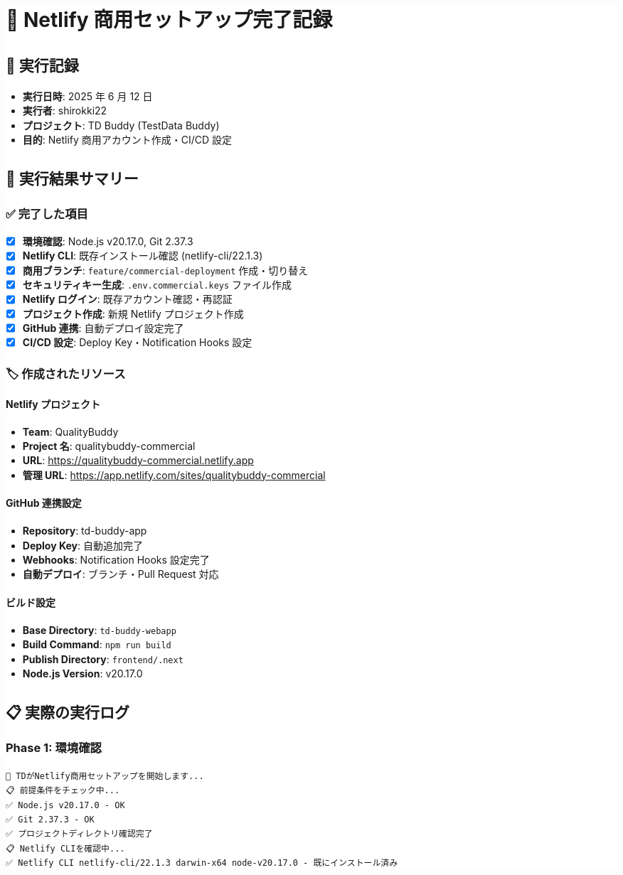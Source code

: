 # 🎉 Netlify 商用セットアップ完了記録

## 📅 実行記録

- **実行日時**: 2025 年 6 月 12 日
- **実行者**: shirokki22
- **プロジェクト**: TD Buddy (TestData Buddy)
- **目的**: Netlify 商用アカウント作成・CI/CD 設定

## 🎯 実行結果サマリー

### ✅ **完了した項目**

- [x] **環境確認**: Node.js v20.17.0, Git 2.37.3
- [x] **Netlify CLI**: 既存インストール確認 (netlify-cli/22.1.3)
- [x] **商用ブランチ**: `feature/commercial-deployment` 作成・切り替え
- [x] **セキュリティキー生成**: `.env.commercial.keys` ファイル作成
- [x] **Netlify ログイン**: 既存アカウント確認・再認証
- [x] **プロジェクト作成**: 新規 Netlify プロジェクト作成
- [x] **GitHub 連携**: 自動デプロイ設定完了
- [x] **CI/CD 設定**: Deploy Key・Notification Hooks 設定

### 🏷️ **作成されたリソース**

#### **Netlify プロジェクト**

- **Team**: QualityBuddy
- **Project 名**: qualitybuddy-commercial
- **URL**: https://qualitybuddy-commercial.netlify.app
- **管理 URL**: https://app.netlify.com/sites/qualitybuddy-commercial

#### **GitHub 連携設定**

- **Repository**: td-buddy-app
- **Deploy Key**: 自動追加完了
- **Webhooks**: Notification Hooks 設定完了
- **自動デプロイ**: ブランチ・Pull Request 対応

#### **ビルド設定**

- **Base Directory**: `td-buddy-webapp`
- **Build Command**: `npm run build`
- **Publish Directory**: `frontend/.next`
- **Node.js Version**: v20.17.0

## 📋 実際の実行ログ

### **Phase 1: 環境確認**

```
🤖 TDがNetlify商用セットアップを開始します...
📋 前提条件をチェック中...
✅ Node.js v20.17.0 - OK
✅ Git 2.37.3 - OK
✅ プロジェクトディレクトリ確認完了
📋 Netlify CLIを確認中...
✅ Netlify CLI netlify-cli/22.1.3 darwin-x64 node-v20.17.0 - 既にインストール済み
```
